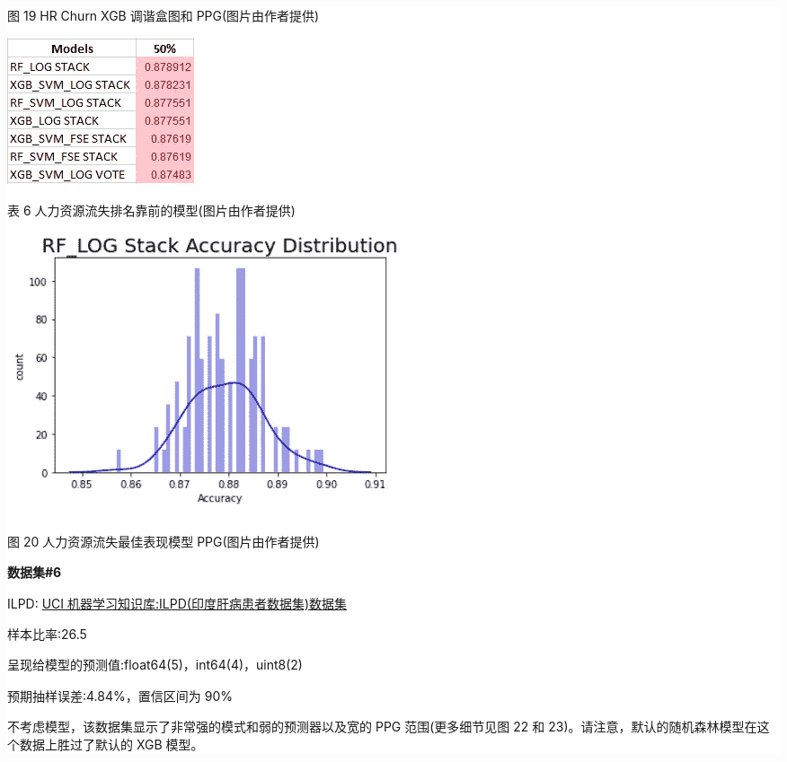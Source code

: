 图 19 HR Churn XGB 调谐盒图和 PPG(图片由作者提供)

![](img/74592b8376587bc03bfcaf60be822587.png)

表 6 人力资源流失排名靠前的模型(图片由作者提供)

![](img/ea14e69c39e13eecfd661ba44f6b76ce.png)

图 20 人力资源流失最佳表现模型 PPG(图片由作者提供)

**数据集#6**

ILPD: [UCI 机器学习知识库:ILPD(印度肝病患者数据集)数据集](https://archive.ics.uci.edu/ml/datasets/ILPD+(Indian+Liver+Patient+Dataset))

样本比率:26.5

呈现给模型的预测值:float64(5)，int64(4)，uint8(2)

预期抽样误差:4.84%，置信区间为 90%

不考虑模型，该数据集显示了非常强的模式和弱的预测器以及宽的 PPG 范围(更多细节见图 22 和 23)。请注意，默认的随机森林模型在这个数据上胜过了默认的 XGB 模型。
